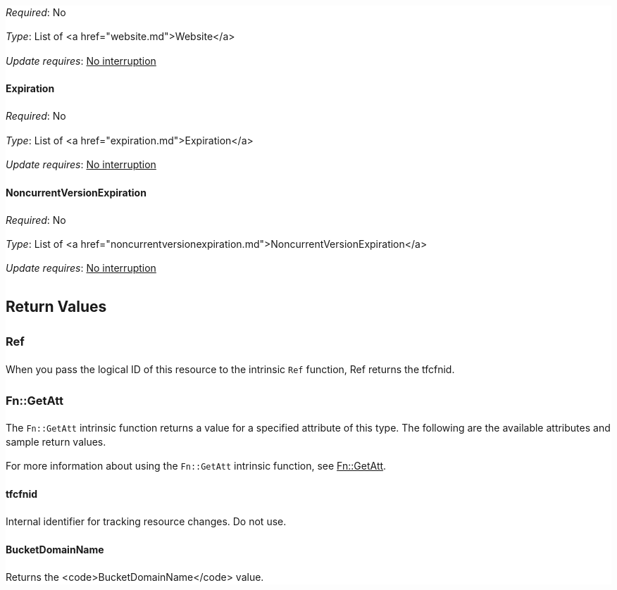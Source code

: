 _Required_: No

_Type_: List of &lt;a href=&#34;website.md&#34;&gt;Website&lt;/a&gt;

_Update requires_: [No interruption](https://docs.aws.amazon.com/AWSCloudFormation/latest/UserGuide/using-cfn-updating-stacks-update-behaviors.html#update-no-interrupt)

#### Expiration

_Required_: No

_Type_: List of &lt;a href=&#34;expiration.md&#34;&gt;Expiration&lt;/a&gt;

_Update requires_: [No interruption](https://docs.aws.amazon.com/AWSCloudFormation/latest/UserGuide/using-cfn-updating-stacks-update-behaviors.html#update-no-interrupt)

#### NoncurrentVersionExpiration

_Required_: No

_Type_: List of &lt;a href=&#34;noncurrentversionexpiration.md&#34;&gt;NoncurrentVersionExpiration&lt;/a&gt;

_Update requires_: [No interruption](https://docs.aws.amazon.com/AWSCloudFormation/latest/UserGuide/using-cfn-updating-stacks-update-behaviors.html#update-no-interrupt)

## Return Values

### Ref

When you pass the logical ID of this resource to the intrinsic `Ref` function, Ref returns the tfcfnid.

### Fn::GetAtt

The `Fn::GetAtt` intrinsic function returns a value for a specified attribute of this type. The following are the available attributes and sample return values.

For more information about using the `Fn::GetAtt` intrinsic function, see [Fn::GetAtt](https://docs.aws.amazon.com/AWSCloudFormation/latest/UserGuide/intrinsic-function-reference-getatt.html).

#### tfcfnid

Internal identifier for tracking resource changes. Do not use.

#### BucketDomainName

Returns the &lt;code&gt;BucketDomainName&lt;/code&gt; value.

